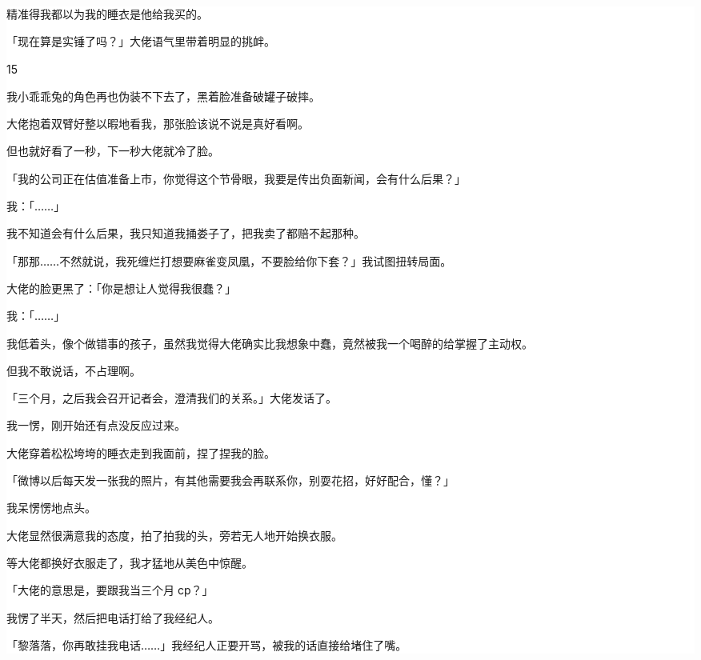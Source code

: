 
精准得我都以为我的睡衣是他给我买的。


「现在算是实锤了吗？」大佬语气里带着明显的挑衅。


15


我小乖乖兔的角色再也伪装不下去了，黑着脸准备破罐子破摔。


大佬抱着双臂好整以暇地看我，那张脸该说不说是真好看啊。


但也就好看了一秒，下一秒大佬就冷了脸。


「我的公司正在估值准备上市，你觉得这个节骨眼，我要是传出负面新闻，会有什么后果？」


我：「……」


我不知道会有什么后果，我只知道我捅娄子了，把我卖了都赔不起那种。


「那那……不然就说，我死缠烂打想要麻雀变凤凰，不要脸给你下套？」我试图扭转局面。


大佬的脸更黑了：「你是想让人觉得我很蠢？」


我：「……」


我低着头，像个做错事的孩子，虽然我觉得大佬确实比我想象中蠢，竟然被我一个喝醉的给掌握了主动权。


但我不敢说话，不占理啊。 


「三个月，之后我会召开记者会，澄清我们的关系。」大佬发话了。


我一愣，刚开始还有点没反应过来。


大佬穿着松松垮垮的睡衣走到我面前，捏了捏我的脸。


「微博以后每天发一张我的照片，有其他需要我会再联系你，别耍花招，好好配合，懂？」


我呆愣愣地点头。


大佬显然很满意我的态度，拍了拍我的头，旁若无人地开始换衣服。


等大佬都换好衣服走了，我才猛地从美色中惊醒。


「大佬的意思是，要跟我当三个月 cp？」


我愣了半天，然后把电话打给了我经纪人。


「黎落落，你再敢挂我电话……」我经纪人正要开骂，被我的话直接给堵住了嘴。

